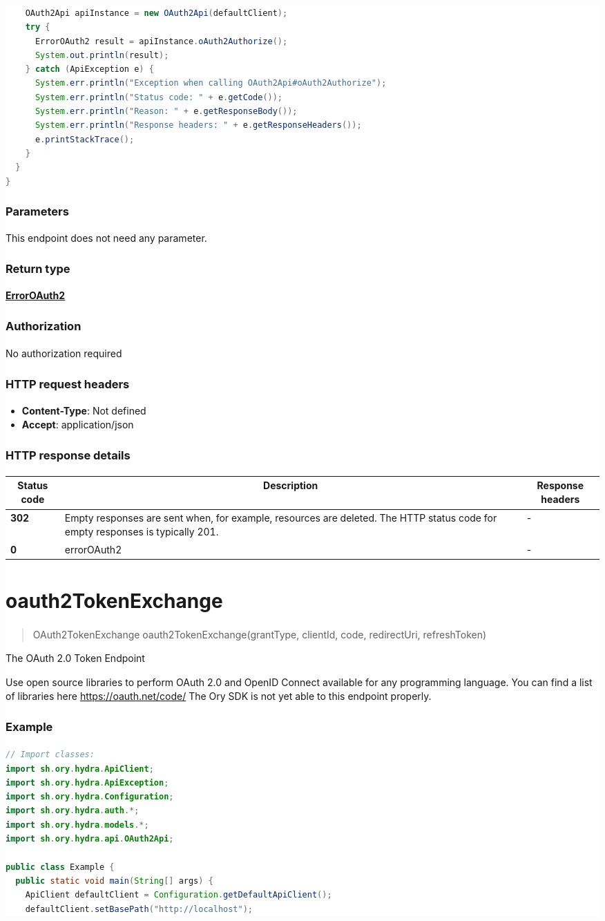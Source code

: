 ```java
    OAuth2Api apiInstance = new OAuth2Api(defaultClient);
    try {
      ErrorOAuth2 result = apiInstance.oAuth2Authorize();
      System.out.println(result);
    } catch (ApiException e) {
      System.err.println("Exception when calling OAuth2Api#oAuth2Authorize");
      System.err.println("Status code: " + e.getCode());
      System.err.println("Reason: " + e.getResponseBody());
      System.err.println("Response headers: " + e.getResponseHeaders());
      e.printStackTrace();
    }
  }
}
```

### Parameters
This endpoint does not need any parameter.

### Return type

[**ErrorOAuth2**](ErrorOAuth2.md)

### Authorization

No authorization required

### HTTP request headers

 - **Content-Type**: Not defined
 - **Accept**: application/json

### HTTP response details
| Status code | Description | Response headers |
|-------------|-------------|------------------|
| **302** | Empty responses are sent when, for example, resources are deleted. The HTTP status code for empty responses is typically 201. |  -  |
| **0** | errorOAuth2 |  -  |

<a name="oauth2TokenExchange"></a>
# **oauth2TokenExchange**
> OAuth2TokenExchange oauth2TokenExchange(grantType, clientId, code, redirectUri, refreshToken)

The OAuth 2.0 Token Endpoint

Use open source libraries to perform OAuth 2.0 and OpenID Connect available for any programming language. You can find a list of libraries here https://oauth.net/code/  The Ory SDK is not yet able to this endpoint properly.

### Example
```java
// Import classes:
import sh.ory.hydra.ApiClient;
import sh.ory.hydra.ApiException;
import sh.ory.hydra.Configuration;
import sh.ory.hydra.auth.*;
import sh.ory.hydra.models.*;
import sh.ory.hydra.api.OAuth2Api;

public class Example {
  public static void main(String[] args) {
    ApiClient defaultClient = Configuration.getDefaultApiClient();
    defaultClient.setBasePath("http://localhost");
```